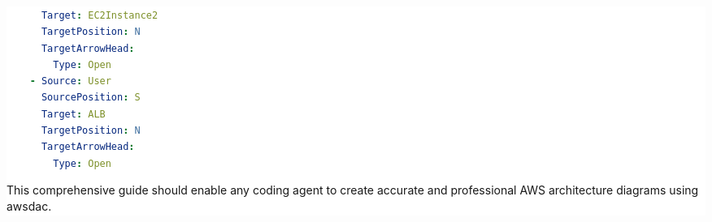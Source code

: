 ```yaml
      Target: EC2Instance2
      TargetPosition: N
      TargetArrowHead:
        Type: Open
    - Source: User
      SourcePosition: S
      Target: ALB
      TargetPosition: N
      TargetArrowHead:
        Type: Open
```

This comprehensive guide should enable any coding agent to create accurate and professional AWS architecture diagrams using awsdac. 

